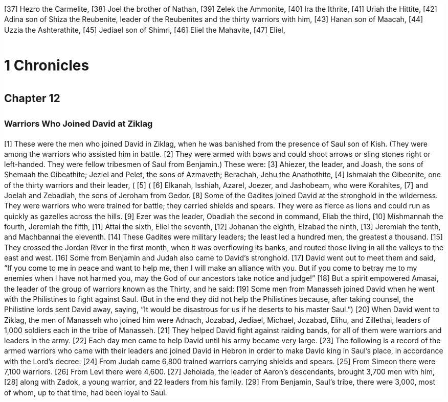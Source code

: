 [37] Hezro the Carmelite,
[38] Joel the brother of Nathan,
[39] Zelek the Ammonite,
[40] Ira the Ithrite,
[41] Uriah the Hittite,
[42] Adina son of Shiza the Reubenite, leader of the Reubenites and the thirty warriors with him,
[43] Hanan son of Maacah,
[44] Uzzia the Ashterathite,
[45] Jediael son of Shimri,
[46] Eliel the Mahavite,
[47] Eliel,
# 1 Chronicles

## Chapter 12 

### Warriors Who Joined David at Ziklag

[1] These were the men who joined David in Ziklag, when he was banished from the presence of Saul son of Kish. (They were among the warriors who assisted him in battle. 
[2] They were armed with bows and could shoot arrows or sling stones right or left-handed. They were fellow tribesmen of Saul from Benjamin.) These were:
[3] Ahiezer, the leader, and Joash, the sons of Shemaah the Gibeathite; Jeziel and Pelet, the sons of Azmaveth; Berachah, Jehu the Anathothite,
[4] Ishmaiah the Gibeonite, one of the thirty warriors and their leader, (
[5] (
[6] Elkanah, Isshiah, Azarel, Joezer, and Jashobeam, who were Korahites,
[7] and Joelah and Zebadiah, the sons of Jeroham from Gedor.
[8] Some of the Gadites joined David at the stronghold in the wilderness. They were warriors who were trained for battle; they carried shields and spears. They were as fierce as lions and could run as quickly as gazelles across the hills. 
[9] Ezer was the leader, Obadiah the second in command, Eliab the third, 
[10] Mishmannah the fourth, Jeremiah the fifth, 
[11] Attai the sixth, Eliel the seventh, 
[12] Johanan the eighth, Elzabad the ninth, 
[13] Jeremiah the tenth, and Machbannai the eleventh. 
[14] These Gadites were military leaders; the least led a hundred men, the greatest a thousand. 
[15] They crossed the Jordan River in the first month, when it was overflowing its banks, and routed those living in all the valleys to the east and west.
[16] Some from Benjamin and Judah also came to David’s stronghold. 
[17] David went out to meet them and said, “If you come to me in peace and want to help me, then I will make an alliance with you. But if you come to betray me to my enemies when I have not harmed you, may the God of our ancestors take notice and judge!” 
[18] But a spirit empowered Amasai, the leader of the group of warriors known as the Thirty, and he said:
[19] Some men from Manasseh joined David when he went with the Philistines to fight against Saul. (But in the end they did not help the Philistines because, after taking counsel, the Philistine lords sent David away, saying, “It would be disastrous for us if he deserts to his master Saul.”) 
[20] When David went to Ziklag, the men of Manasseh who joined him were Adnach, Jozabad, Jediael, Michael, Jozabad, Elihu, and Zillethai, leaders of 1,000 soldiers each in the tribe of Manasseh. 
[21] They helped David fight against raiding bands, for all of them were warriors and leaders in the army. 
[22] Each day men came to help David until his army became very large.
[23] The following is a record of the armed warriors who came with their leaders and joined David in Hebron in order to make David king in Saul’s place, in accordance with the Lord’s decree:
[24] From Judah came 6,800 trained warriors carrying shields and spears.
[25] From Simeon there were 7,100 warriors.
[26] From Levi there were 4,600. 
[27] Jehoiada, the leader of Aaron’s descendants, brought 3,700 men with him, 
[28] along with Zadok, a young warrior, and 22 leaders from his family.
[29] From Benjamin, Saul’s tribe, there were 3,000, most of whom, up to that time, had been loyal to Saul.